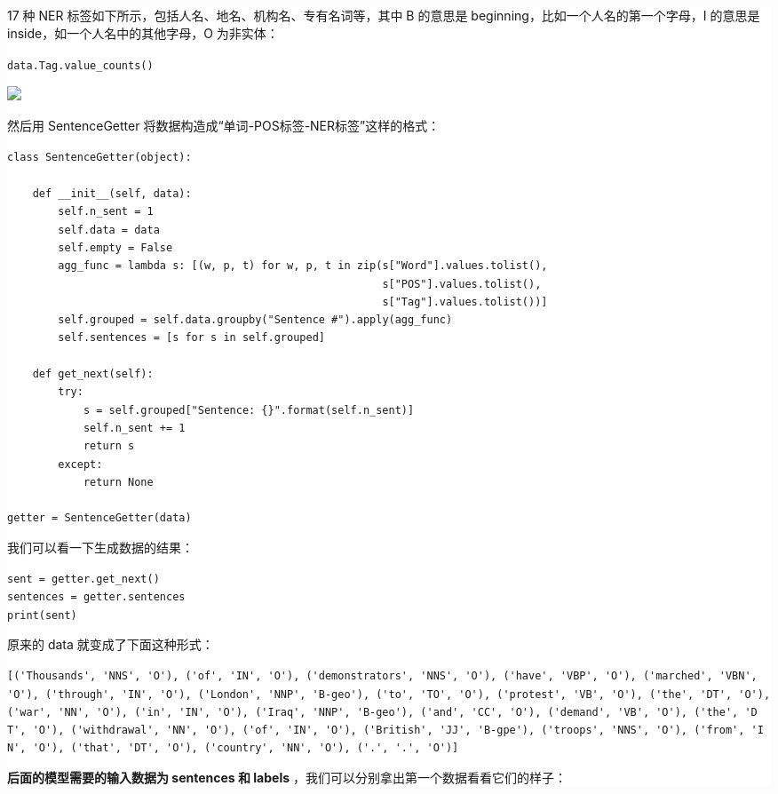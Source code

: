 
17 种 NER 标签如下所示，包括人名、地名、机构名、专有名词等，其中 B 的意思是 beginning，比如一个人名的第一个字母，I 的意思是
inside，如一个人名中的其他字母，O 为非实体：

    
    
    data.Tag.value_counts()
    

![](https://images.gitbook.cn/3f8d3200-9813-11ea-b14e-fbca2675b1bb)

然后用 SentenceGetter 将数据构造成“单词-POS标签-NER标签”这样的格式：

    
    
    class SentenceGetter(object):
    
        def __init__(self, data):
            self.n_sent = 1
            self.data = data
            self.empty = False
            agg_func = lambda s: [(w, p, t) for w, p, t in zip(s["Word"].values.tolist(),
                                                               s["POS"].values.tolist(),
                                                               s["Tag"].values.tolist())]
            self.grouped = self.data.groupby("Sentence #").apply(agg_func)
            self.sentences = [s for s in self.grouped]
    
        def get_next(self):
            try:
                s = self.grouped["Sentence: {}".format(self.n_sent)]
                self.n_sent += 1
                return s
            except:
                return None
    
    getter = SentenceGetter(data)
    

我们可以看一下生成数据的结果：

    
    
    sent = getter.get_next()
    sentences = getter.sentences
    print(sent)
    

原来的 data 就变成了下面这种形式：

    
    
    [('Thousands', 'NNS', 'O'), ('of', 'IN', 'O'), ('demonstrators', 'NNS', 'O'), ('have', 'VBP', 'O'), ('marched', 'VBN', 'O'), ('through', 'IN', 'O'), ('London', 'NNP', 'B-geo'), ('to', 'TO', 'O'), ('protest', 'VB', 'O'), ('the', 'DT', 'O'), ('war', 'NN', 'O'), ('in', 'IN', 'O'), ('Iraq', 'NNP', 'B-geo'), ('and', 'CC', 'O'), ('demand', 'VB', 'O'), ('the', 'DT', 'O'), ('withdrawal', 'NN', 'O'), ('of', 'IN', 'O'), ('British', 'JJ', 'B-gpe'), ('troops', 'NNS', 'O'), ('from', 'IN', 'O'), ('that', 'DT', 'O'), ('country', 'NN', 'O'), ('.', '.', 'O')]
    

**后面的模型需要的输入数据为 sentences 和 labels** ，我们可以分别拿出第一个数据看看它们的样子：

    
    